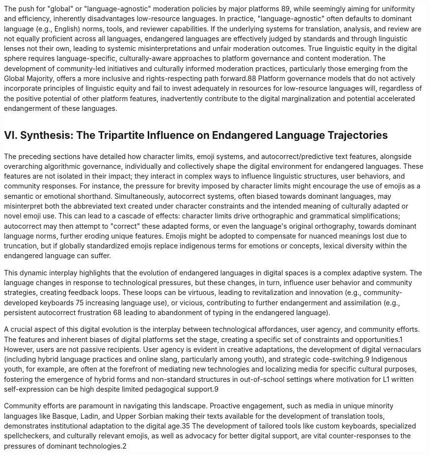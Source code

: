 The push for "global" or "language-agnostic" moderation policies by major platforms 89, while seemingly aiming for uniformity and efficiency, inherently disadvantages low-resource languages. In practice, "language-agnostic" often defaults to dominant language (e.g., English) norms, tools, and reviewer capabilities. If the underlying systems for translation, analysis, and review are not equally proficient across all languages, endangered languages are effectively judged by standards and through linguistic lenses not their own, leading to systemic misinterpretations and unfair moderation outcomes. True linguistic equity in the digital sphere requires language-specific, culturally-aware approaches to platform governance and content moderation. The development of community-led initiatives and culturally informed moderation practices, particularly those emerging from the Global Majority, offers a more inclusive and rights-respecting path forward.88 Platform governance models that do not actively incorporate principles of linguistic equity and fail to invest adequately in resources for low-resource languages will, regardless of the positive potential of other platform features, inadvertently contribute to the digital marginalization and potential accelerated endangerment of these languages.

## **VI. Synthesis: The Tripartite Influence on Endangered Language Trajectories**

The preceding sections have detailed how character limits, emoji systems, and autocorrect/predictive text features, alongside overarching algorithmic governance, individually and collectively shape the digital environment for endangered languages. These features are not isolated in their impact; they interact in complex ways to influence linguistic structures, user behaviors, and community responses. For instance, the pressure for brevity imposed by character limits might encourage the use of emojis as a semantic or emotional shorthand. Simultaneously, autocorrect systems, often biased towards dominant languages, may misinterpret both the abbreviated text created under character constraints and the intended meaning of culturally adapted or novel emoji use. This can lead to a cascade of effects: character limits drive orthographic and grammatical simplifications; autocorrect may then attempt to "correct" these adapted forms, or even the language's original orthography, towards dominant language norms, further eroding unique features. Emojis might be adopted to compensate for nuanced meanings lost due to truncation, but if globally standardized emojis replace indigenous terms for emotions or concepts, lexical diversity within the endangered language can suffer.

This dynamic interplay highlights that the evolution of endangered languages in digital spaces is a complex adaptive system. The language changes in response to technological pressures, but these changes, in turn, influence user behavior and community strategies, creating feedback loops. These loops can be virtuous, leading to revitalization and innovation (e.g., community-developed keyboards 75 increasing language use), or vicious, contributing to further endangerment and assimilation (e.g., persistent autocorrect frustration 68 leading to abandonment of typing in the endangered language).

A crucial aspect of this digital evolution is the interplay between technological affordances, user agency, and community efforts. The features and inherent biases of digital platforms set the stage, creating a specific set of constraints and opportunities.1 However, users are not passive recipients. User agency is evident in creative adaptations, the development of digital vernaculars (including hybrid language practices and online slang, particularly among youth), and strategic code-switching.9 Indigenous youth, for example, are often at the forefront of mediating new technologies and localizing media for specific cultural purposes, fostering the emergence of hybrid forms and non-standard structures in out-of-school settings where motivation for L1 written self-expression can be high despite limited pedagogical support.9

Community efforts are paramount in navigating this landscape. Proactive engagement, such as media in unique minority languages like Basque, Ladin, and Upper Sorbian making their texts available for the development of translation tools, demonstrates institutional adaptation to the digital age.35 The development of tailored tools like custom keyboards, specialized spellcheckers, and culturally relevant emojis, as well as advocacy for better digital support, are vital counter-responses to the pressures of dominant technologies.2
